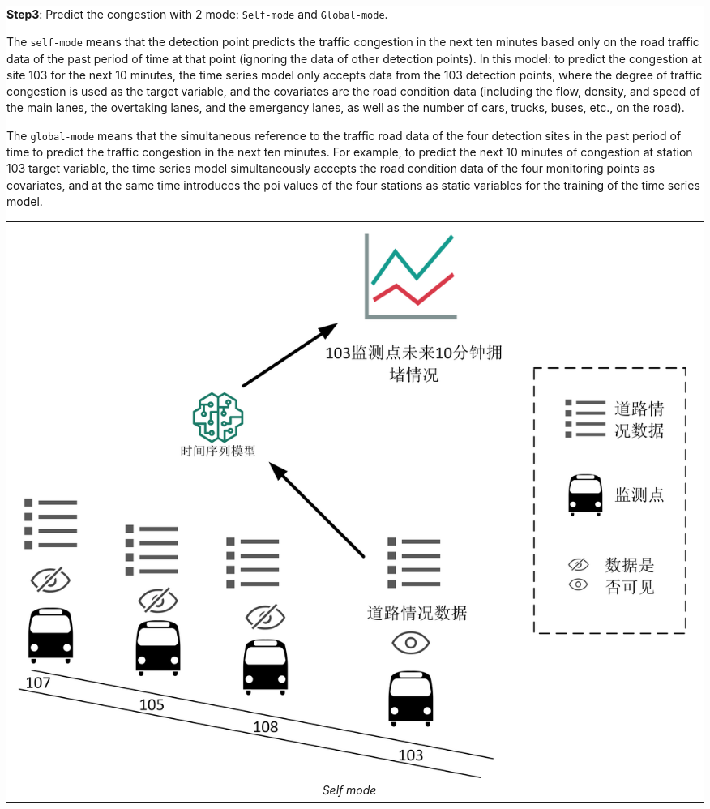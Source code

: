 __Step3__: Predict the congestion with 2 mode: `Self-mode` and `Global-mode`.

The `self-mode` means that the detection point predicts the traffic congestion in the next ten minutes based only on the road traffic data of the past period of time at that point (ignoring the data of other detection points). In this model: to predict the congestion at site 103 for the next 10 minutes, the time series model only accepts data from the 103 detection points, where the degree of traffic congestion is used as the target variable, and the covariates are the road condition data (including the flow, density, and speed of the main lanes, the overtaking lanes, and the emergency lanes, as well as the number of cars, trucks, buses, etc., on the road).

The `global-mode` means that the simultaneous reference to the traffic road data of the four detection sites in the past period of time to predict the traffic congestion in the next ten minutes. For example, to predict the next 10 minutes of congestion at station 103 target variable, the time series model simultaneously accepts the road condition data of the four monitoring points as covariates, and at the same time introduces the poi values of the four stations as static variables for the training of the time series model.

<p align="center">
  <table>
    <tr>
      <td align="center">
        <img src="figure/mode1.png" alt="Subplot 1" style="width:100%;">
        <br>
        <em>Self mode</em>
      </td>
      <td align="center">